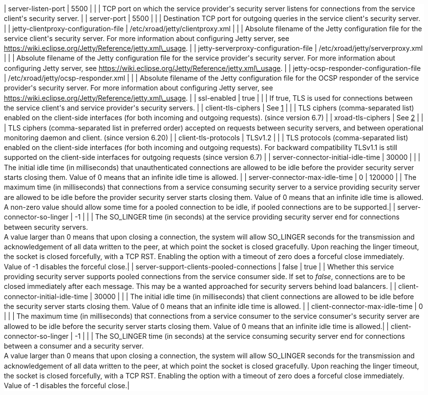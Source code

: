 | server-listen-port                               | 5500                                       |   |   | TCP port on which the service provider's security server listens for connections from the service client's security server. |
| server-port                                      | 5500                                       |   |   | Destination TCP port for outgoing queries in the service client's security server. |
| jetty-clientproxy-configuration-file             | /etc/xroad/jetty/clientproxy.xml           |   |   | Absolute filename of the Jetty configuration file for the service client's security server. For more information about configuring Jetty server, see https://wiki.eclipse.org/Jetty/Reference/jetty.xml\_usage. |
| jetty-serverproxy-configuration-file             | /etc/xroad/jetty/serverproxy.xml           |   |   | Absolute filename of the Jetty configuration file for the service provider's security server. For more information about configuring Jetty server, see https://wiki.eclipse.org/Jetty/Reference/jetty.xml\_usage. |
| jetty-ocsp-responder-configuration-file          | /etc/xroad/jetty/ocsp-responder.xml        |   |   | Absolute filename of the Jetty configuration file for the OCSP responder of the service provider's security server. For more information about configuring Jetty server, see https://wiki.eclipse.org/Jetty/Reference/jetty.xml\_usage. |
| ssl-enabled                                      | true                                       |   |   | If true, TLS is used for connections between the service client's and service provider's security servers. |
| client-tls-ciphers                               | See [1](#Ref_note1)                        |   |   | TLS ciphers (comma-separated list) enabled on the client-side interfaces (for both incoming and outgoing requests). (since version 6.7) |
| xroad-tls-ciphers                                | See [2](#Ref_note2)                        |   |   | TLS ciphers (comma-separated list in preferred order) accepted on requests between security servers, and between operational monitoring daemon and client. (since version 6.20)  |
| client-tls-protocols                             | TLSv1.2                                    |   |   | TLS protocols (comma-separated list) enabled on the client-side interfaces (for both incoming and outgoing requests). For backward compatibility TLSv1.1 is still supported on the client-side interfaces for outgoing requests (since version 6.7) |
| server-connector-initial-idle-time               | 30000                                      |   |   | The initial idle time (in milliseconds) that unauthenticated connections are allowed to be idle before the provider security server starts closing them. Value of 0 means that an infinite idle time is allowed. | 
| server-connector-max-idle-time                   | 0                                          | 120000 |   | The maximum time (in milliseconds) that connections from a service consuming security server to a service providing security server are allowed to be idle before the provider security server starts closing them. Value of 0 means that an infinite idle time is allowed. A non-zero value should allow some time for a pooled connection to be idle, if  pooled connections are to be supported.|
| server-connector-so-linger                       | -1                                         |   |   | The SO_LINGER time (in seconds) at the service providing security server end for connections between security servers.<br>A value larger than 0 means that upon closing a connection, the system will allow SO_LINGER seconds for the transmission and acknowledgement of all data written to the peer, at which point the socket is closed gracefully. Upon reaching the linger timeout, the socket is closed forcefully, with a TCP RST. Enabling the option with a timeout of zero does a forceful close immediately.<br>Value of -1 disables the forceful close.|
| server-support-clients-pooled-connections        | false                                      | true |   | Whether this service providing security server supports pooled connections from the service consumer side. If set to *false*, connections are to be closed immediately after each message. This may be a wanted approached for security servers behind load balancers. |
| client-connector-initial-idle-time               | 30000                                      |   |   | The initial idle time (in milliseconds) that client connections are allowed to be idle before the security server starts closing them. Value of 0 means that an infinite idle time is allowed. |
| client-connector-max-idle-time                   | 0                                          |   |   | The maximum time (in milliseconds) that connections from a service consumer to the service consumer's security server are allowed to be idle before the security server starts closing them. Value of 0 means that an infinite idle time is allowed.|
| client-connector-so-linger                       | -1                                         |   |   | The SO_LINGER time (in seconds) at the service consuming security server end for connections between a consumer and a security server.<br>A value larger than 0 means that upon closing a connection, the system will allow SO_LINGER seconds for the transmission and acknowledgement of all data written to the peer, at which point the socket is closed gracefully. Upon reaching the linger timeout, the socket is closed forcefully, with a TCP RST. Enabling the option with a timeout of zero does a forceful close immediately.<br>Value of -1 disables the forceful close.|